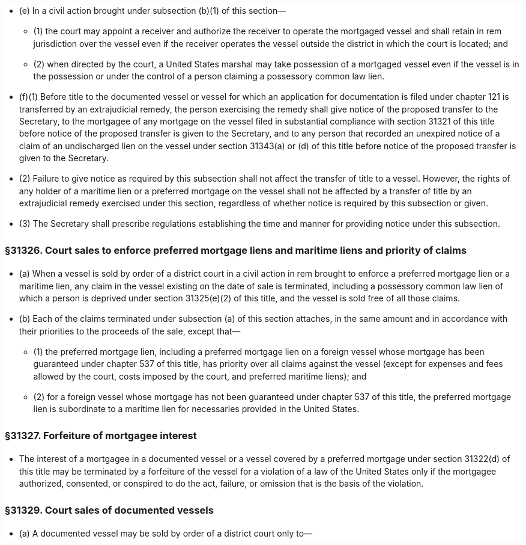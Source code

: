 * (e) In a civil action brought under subsection (b)(1) of this section—

  * (1) the court may appoint a receiver and authorize the receiver to operate the mortgaged vessel and shall retain in rem jurisdiction over the vessel even if the receiver operates the vessel outside the district in which the court is located; and

  * (2) when directed by the court, a United States marshal may take possession of a mortgaged vessel even if the vessel is in the possession or under the control of a person claiming a possessory common law lien.


* (f)(1) Before title to the documented vessel or vessel for which an application for documentation is filed under chapter 121 is transferred by an extrajudicial remedy, the person exercising the remedy shall give notice of the proposed transfer to the Secretary, to the mortgagee of any mortgage on the vessel filed in substantial compliance with section 31321 of this title before notice of the proposed transfer is given to the Secretary, and to any person that recorded an unexpired notice of a claim of an undischarged lien on the vessel under section 31343(a) or (d) of this title before notice of the proposed transfer is given to the Secretary.

* (2) Failure to give notice as required by this subsection shall not affect the transfer of title to a vessel. However, the rights of any holder of a maritime lien or a preferred mortgage on the vessel shall not be affected by a transfer of title by an extrajudicial remedy exercised under this section, regardless of whether notice is required by this subsection or given.

* (3) The Secretary shall prescribe regulations establishing the time and manner for providing notice under this subsection.

### §31326. Court sales to enforce preferred mortgage liens and maritime liens and priority of claims
* (a) When a vessel is sold by order of a district court in a civil action in rem brought to enforce a preferred mortgage lien or a maritime lien, any claim in the vessel existing on the date of sale is terminated, including a possessory common law lien of which a person is deprived under section 31325(e)(2) of this title, and the vessel is sold free of all those claims.

* (b) Each of the claims terminated under subsection (a) of this section attaches, in the same amount and in accordance with their priorities to the proceeds of the sale, except that—

  * (1) the preferred mortgage lien, including a preferred mortgage lien on a foreign vessel whose mortgage has been guaranteed under chapter 537 of this title, has priority over all claims against the vessel (except for expenses and fees allowed by the court, costs imposed by the court, and preferred maritime liens); and

  * (2) for a foreign vessel whose mortgage has not been guaranteed under chapter 537 of this title, the preferred mortgage lien is subordinate to a maritime lien for necessaries provided in the United States.

### §31327. Forfeiture of mortgagee interest
* The interest of a mortgagee in a documented vessel or a vessel covered by a preferred mortgage under section 31322(d) of this title may be terminated by a forfeiture of the vessel for a violation of a law of the United States only if the mortgagee authorized, consented, or conspired to do the act, failure, or omission that is the basis of the violation.

### §31329. Court sales of documented vessels
* (a) A documented vessel may be sold by order of a district court only to—
